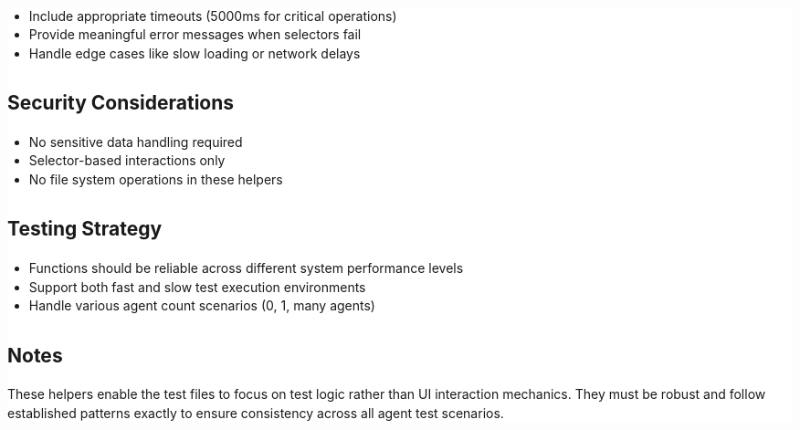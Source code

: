 - Include appropriate timeouts (5000ms for critical operations)
- Provide meaningful error messages when selectors fail
- Handle edge cases like slow loading or network delays

## Security Considerations

- No sensitive data handling required
- Selector-based interactions only
- No file system operations in these helpers

## Testing Strategy

- Functions should be reliable across different system performance levels
- Support both fast and slow test execution environments
- Handle various agent count scenarios (0, 1, many agents)

## Notes

These helpers enable the test files to focus on test logic rather than UI interaction mechanics. They must be robust and follow established patterns exactly to ensure consistency across all agent test scenarios.
